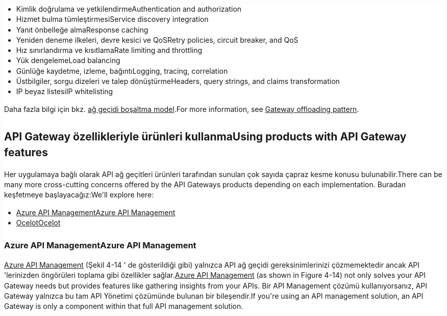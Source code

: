 - <span data-ttu-id="a061e-212">Kimlik doğrulama ve yetkilendirme</span><span class="sxs-lookup"><span data-stu-id="a061e-212">Authentication and authorization</span></span>
- <span data-ttu-id="a061e-213">Hizmet bulma tümleştirmesi</span><span class="sxs-lookup"><span data-stu-id="a061e-213">Service discovery integration</span></span>
- <span data-ttu-id="a061e-214">Yanıt önbelleğe alma</span><span class="sxs-lookup"><span data-stu-id="a061e-214">Response caching</span></span>
- <span data-ttu-id="a061e-215">Yeniden deneme ilkeleri, devre kesici ve QoS</span><span class="sxs-lookup"><span data-stu-id="a061e-215">Retry policies, circuit breaker, and QoS</span></span>
- <span data-ttu-id="a061e-216">Hız sınırlandırma ve kısıtlama</span><span class="sxs-lookup"><span data-stu-id="a061e-216">Rate limiting and throttling</span></span>
- <span data-ttu-id="a061e-217">Yük dengeleme</span><span class="sxs-lookup"><span data-stu-id="a061e-217">Load balancing</span></span>
- <span data-ttu-id="a061e-218">Günlüğe kaydetme, izleme, bağıntı</span><span class="sxs-lookup"><span data-stu-id="a061e-218">Logging, tracing, correlation</span></span>
- <span data-ttu-id="a061e-219">Üstbilgiler, sorgu dizeleri ve talep dönüştürme</span><span class="sxs-lookup"><span data-stu-id="a061e-219">Headers, query strings, and claims transformation</span></span>
- <span data-ttu-id="a061e-220">IP beyaz listesi</span><span class="sxs-lookup"><span data-stu-id="a061e-220">IP whitelisting</span></span>

<span data-ttu-id="a061e-221">Daha fazla bilgi için bkz. [ağ geçidi boşaltma model](https://docs.microsoft.com/azure/architecture/patterns/gateway-offloading).</span><span class="sxs-lookup"><span data-stu-id="a061e-221">For more information, see [Gateway offloading pattern](https://docs.microsoft.com/azure/architecture/patterns/gateway-offloading).</span></span>

## <a name="using-products-with-api-gateway-features"></a><span data-ttu-id="a061e-222">API Gateway özellikleriyle ürünleri kullanma</span><span class="sxs-lookup"><span data-stu-id="a061e-222">Using products with API Gateway features</span></span>

<span data-ttu-id="a061e-223">Her uygulamaya bağlı olarak API ağ geçitleri ürünleri tarafından sunulan çok sayıda çapraz kesme konusu bulunabilir.</span><span class="sxs-lookup"><span data-stu-id="a061e-223">There can be many more cross-cutting concerns offered by the API Gateways products depending on each implementation.</span></span> <span data-ttu-id="a061e-224">Buradan keşfetmeye başlayacağız:</span><span class="sxs-lookup"><span data-stu-id="a061e-224">We'll explore here:</span></span>

- [<span data-ttu-id="a061e-225">Azure API Management</span><span class="sxs-lookup"><span data-stu-id="a061e-225">Azure API Management</span></span>](https://azure.microsoft.com/services/api-management/)
- [<span data-ttu-id="a061e-226">Ocelot</span><span class="sxs-lookup"><span data-stu-id="a061e-226">Ocelot</span></span>](https://github.com/ThreeMammals/Ocelot)

### <a name="azure-api-management"></a><span data-ttu-id="a061e-227">Azure API Management</span><span class="sxs-lookup"><span data-stu-id="a061e-227">Azure API Management</span></span>

<span data-ttu-id="a061e-228">[Azure API Management](https://azure.microsoft.com/services/api-management/) (Şekil 4-14 ' de gösterildiği gibi) yalnızca API ağ geçidi gereksinimlerinizi çözmemektedir ancak API 'lerinizden öngörüleri toplama gibi özellikler sağlar.</span><span class="sxs-lookup"><span data-stu-id="a061e-228">[Azure API Management](https://azure.microsoft.com/services/api-management/) (as shown in Figure 4-14) not only solves your API Gateway needs but provides features like gathering insights from your APIs.</span></span> <span data-ttu-id="a061e-229">Bir API Management çözümü kullanıyorsanız, API Gateway yalnızca bu tam API Yönetimi çözümünde bulunan bir bileşendir.</span><span class="sxs-lookup"><span data-stu-id="a061e-229">If you're using an API management solution, an API Gateway is only a component within that full API management solution.</span></span>
